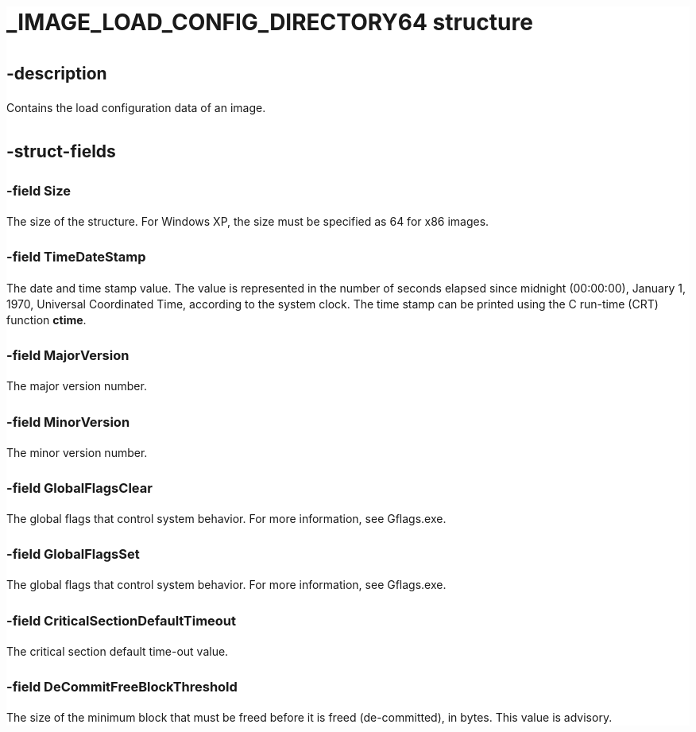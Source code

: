 
# _IMAGE_LOAD_CONFIG_DIRECTORY64 structure


## -description


Contains the load configuration data of an image.


## -struct-fields




### -field Size

The size of the structure. For Windows XP, the size must be specified as 64 for x86 images.


### -field TimeDateStamp

The date and time stamp value. The value is represented in the number of seconds elapsed since midnight (00:00:00), January 1, 1970, Universal Coordinated Time, according to the system clock. The time stamp can be printed using the C run-time (CRT) function <b>ctime</b>.


### -field MajorVersion

The major version number.


### -field MinorVersion

The minor version number.


### -field GlobalFlagsClear

The global flags that control system behavior. For more information, see Gflags.exe.


### -field GlobalFlagsSet

The global flags that control system behavior. For more information, see Gflags.exe.


### -field CriticalSectionDefaultTimeout

The critical section default time-out value.


### -field DeCommitFreeBlockThreshold

The size of the minimum block that must be freed before it is freed (de-committed), in bytes. This value is advisory.
